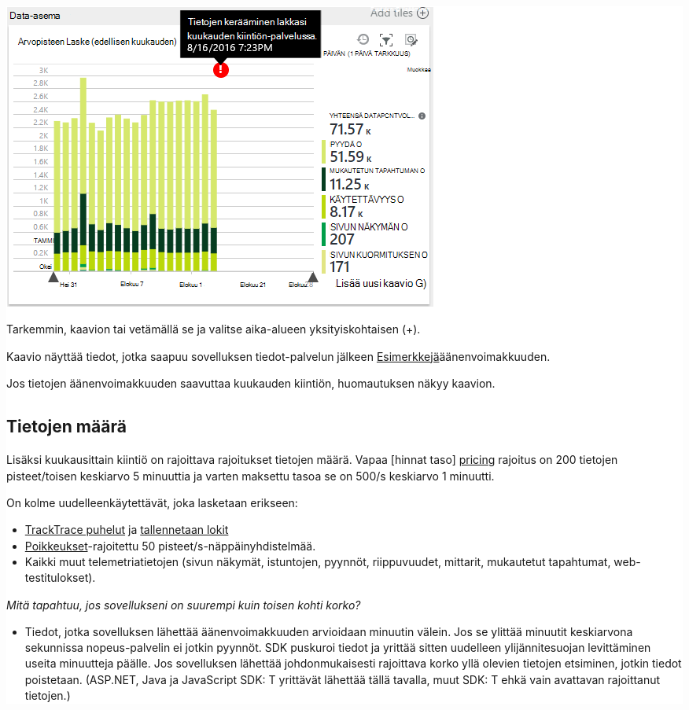 ![Alaosassa hinnoittelu sivu.](./media/app-insights-pricing/03-allocation.png)

Tarkemmin, kaavion tai vetämällä se ja valitse aika-alueen yksityiskohtaisen (+).

Kaavio näyttää tiedot, jotka saapuu sovelluksen tiedot-palvelun jälkeen [Esimerkkejä](app-insights-sampling.md)äänenvoimakkuuden.

Jos tietojen äänenvoimakkuuden saavuttaa kuukauden kiintiön, huomautuksen näkyy kaavion.


## <a name="data-rate"></a>Tietojen määrä

Lisäksi kuukausittain kiintiö on rajoittava rajoitukset tietojen määrä. Vapaa [hinnat taso] [ pricing] rajoitus on 200 tietojen pisteet/toisen keskiarvo 5 minuuttia ja varten maksettu tasoa se on 500/s keskiarvo 1 minuutti. 

On kolme uudelleenkäytettävät, joka lasketaan erikseen:

* [TrackTrace puhelut](app-insights-api-custom-events-metrics.md#track-trace) ja [tallennetaan lokit](app-insights-asp-net-trace-logs.md)
* [Poikkeukset](app-insights-api-custom-events-metrics.md#track-exception)-rajoitettu 50 pisteet/s-näppäinyhdistelmää.
* Kaikki muut telemetriatietojen (sivun näkymät, istuntojen, pyynnöt, riippuvuudet, mittarit, mukautetut tapahtumat, web-testitulokset).



*Mitä tapahtuu, jos sovellukseni on suurempi kuin toisen kohti korko?*

* Tiedot, jotka sovelluksen lähettää äänenvoimakkuuden arvioidaan minuutin välein. Jos se ylittää minuutit keskiarvona sekunnissa nopeus-palvelin ei jotkin pyynnöt. SDK puskuroi tiedot ja yrittää sitten uudelleen ylijännitesuojan levittäminen useita minuutteja päälle. Jos sovelluksen lähettää johdonmukaisesti rajoittava korko yllä olevien tietojen etsiminen, jotkin tiedot poistetaan. (ASP.NET, Java ja JavaScript SDK: T yrittävät lähettää tällä tavalla, muut SDK: T ehkä vain avattavan rajoittanut tietojen.)


[api]: app-insights-api-custom-events-metrics.md
[apiproperties]: app-insights-api-custom-events-metrics.md#properties
[start]: app-insights-overview.md
[pricing]: http://azure.microsoft.com/pricing/details/application-insights/